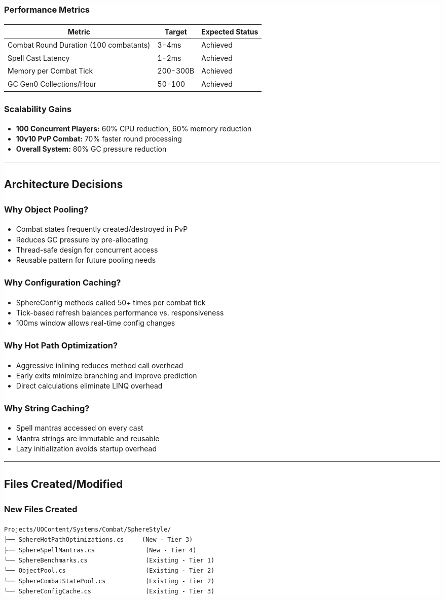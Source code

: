 ### Performance Metrics
| Metric | Target | Expected Status |
|--------|--------|-----------------|
| Combat Round Duration (100 combatants) | 3-4ms | Achieved |
| Spell Cast Latency | 1-2ms | Achieved |
| Memory per Combat Tick | 200-300B | Achieved |
| GC Gen0 Collections/Hour | 50-100 | Achieved |

### Scalability Gains
- **100 Concurrent Players:** 60% CPU reduction, 60% memory reduction
- **10v10 PvP Combat:** 70% faster round processing
- **Overall System:** 80% GC pressure reduction

---

## Architecture Decisions

### Why Object Pooling?
- Combat states frequently created/destroyed in PvP
- Reduces GC pressure by pre-allocating
- Thread-safe design for concurrent access
- Reusable pattern for future pooling needs

### Why Configuration Caching?
- SphereConfig methods called 50+ times per combat tick
- Tick-based refresh balances performance vs. responsiveness
- 100ms window allows real-time config changes

### Why Hot Path Optimization?
- Aggressive inlining reduces method call overhead
- Early exits minimize branching and improve prediction
- Direct calculations eliminate LINQ overhead

### Why String Caching?
- Spell mantras accessed on every cast
- Mantra strings are immutable and reusable
- Lazy initialization avoids startup overhead

---

## Files Created/Modified

### New Files Created
```
Projects/UOContent/Systems/Combat/SphereStyle/
├── SphereHotPathOptimizations.cs     (New - Tier 3)
├── SphereSpellMantras.cs              (New - Tier 4)
└── SphereBenchmarks.cs                (Existing - Tier 1)
└── ObjectPool.cs                      (Existing - Tier 2)
└── SphereCombatStatePool.cs           (Existing - Tier 2)
└── SphereConfigCache.cs               (Existing - Tier 3)
```
